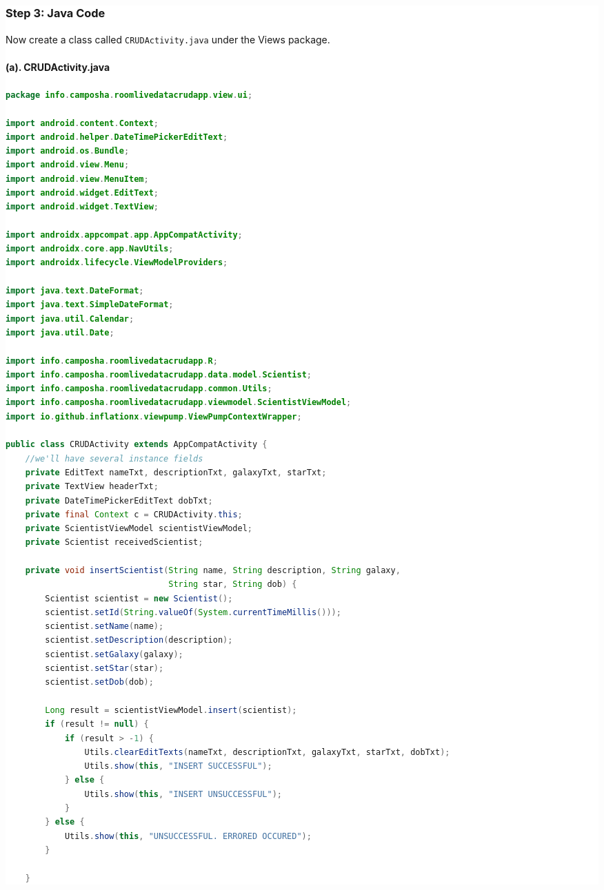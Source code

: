 ### Step 3: Java Code

Now create a class called `CRUDActivity.java` under the Views package.

#### (a). CRUDActivity.java

```java
package info.camposha.roomlivedatacrudapp.view.ui;

import android.content.Context;
import android.helper.DateTimePickerEditText;
import android.os.Bundle;
import android.view.Menu;
import android.view.MenuItem;
import android.widget.EditText;
import android.widget.TextView;

import androidx.appcompat.app.AppCompatActivity;
import androidx.core.app.NavUtils;
import androidx.lifecycle.ViewModelProviders;

import java.text.DateFormat;
import java.text.SimpleDateFormat;
import java.util.Calendar;
import java.util.Date;

import info.camposha.roomlivedatacrudapp.R;
import info.camposha.roomlivedatacrudapp.data.model.Scientist;
import info.camposha.roomlivedatacrudapp.common.Utils;
import info.camposha.roomlivedatacrudapp.viewmodel.ScientistViewModel;
import io.github.inflationx.viewpump.ViewPumpContextWrapper;

public class CRUDActivity extends AppCompatActivity {
    //we'll have several instance fields
    private EditText nameTxt, descriptionTxt, galaxyTxt, starTxt;
    private TextView headerTxt;
    private DateTimePickerEditText dobTxt;
    private final Context c = CRUDActivity.this;
    private ScientistViewModel scientistViewModel;
    private Scientist receivedScientist;

    private void insertScientist(String name, String description, String galaxy,
                                 String star, String dob) {
        Scientist scientist = new Scientist();
        scientist.setId(String.valueOf(System.currentTimeMillis()));
        scientist.setName(name);
        scientist.setDescription(description);
        scientist.setGalaxy(galaxy);
        scientist.setStar(star);
        scientist.setDob(dob);

        Long result = scientistViewModel.insert(scientist);
        if (result != null) {
            if (result > -1) {
                Utils.clearEditTexts(nameTxt, descriptionTxt, galaxyTxt, starTxt, dobTxt);
                Utils.show(this, "INSERT SUCCESSFUL");
            } else {
                Utils.show(this, "INSERT UNSUCCESSFUL");
            }
        } else {
            Utils.show(this, "UNSUCCESSFUL. ERRORED OCCURED");
        }

    }
```